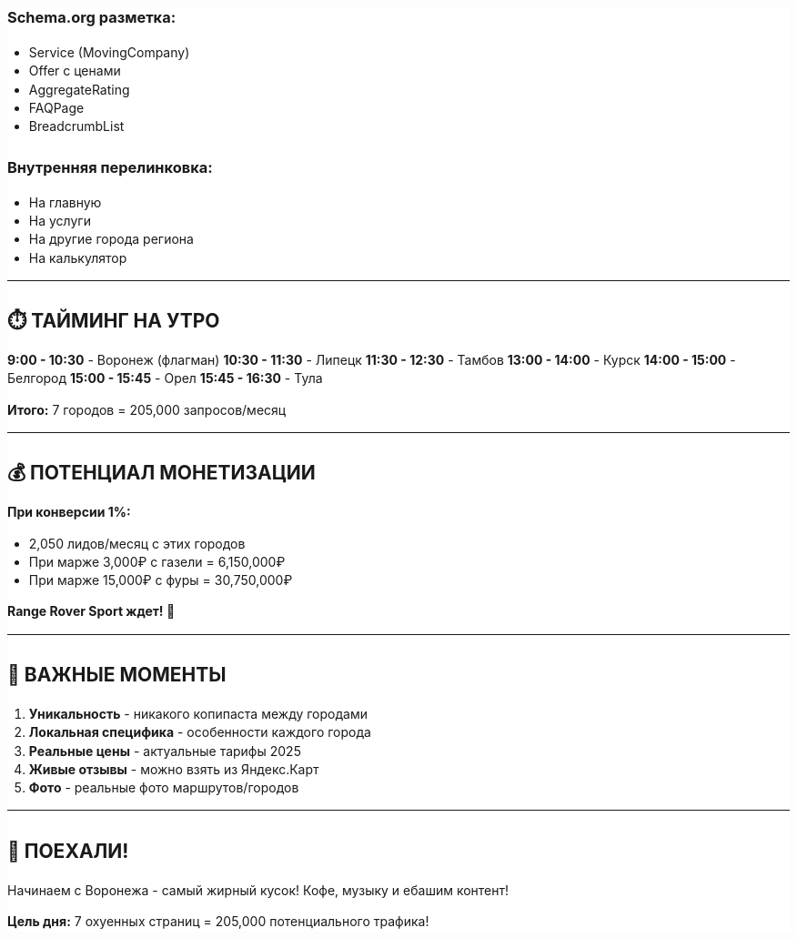 ### Schema.org разметка:
- Service (MovingCompany)
- Offer с ценами
- AggregateRating
- FAQPage
- BreadcrumbList

### Внутренняя перелинковка:
- На главную
- На услуги
- На другие города региона
- На калькулятор

---

## ⏱️ ТАЙМИНГ НА УТРО

**9:00 - 10:30** - Воронеж (флагман)
**10:30 - 11:30** - Липецк
**11:30 - 12:30** - Тамбов
**13:00 - 14:00** - Курск
**14:00 - 15:00** - Белгород
**15:00 - 15:45** - Орел
**15:45 - 16:30** - Тула

**Итого:** 7 городов = 205,000 запросов/месяц

---

## 💰 ПОТЕНЦИАЛ МОНЕТИЗАЦИИ

**При конверсии 1%:**
- 2,050 лидов/месяц с этих городов
- При марже 3,000₽ с газели = 6,150,000₽
- При марже 15,000₽ с фуры = 30,750,000₽

**Range Rover Sport ждет! 🚗**

---

## 📌 ВАЖНЫЕ МОМЕНТЫ

1. **Уникальность** - никакого копипаста между городами
2. **Локальная специфика** - особенности каждого города
3. **Реальные цены** - актуальные тарифы 2025
4. **Живые отзывы** - можно взять из Яндекс.Карт
5. **Фото** - реальные фото маршрутов/городов

---

## 🚀 ПОЕХАЛИ!

Начинаем с Воронежа - самый жирный кусок!
Кофе, музыку и ебашим контент!

**Цель дня:** 7 охуенных страниц = 205,000 потенциального трафика!